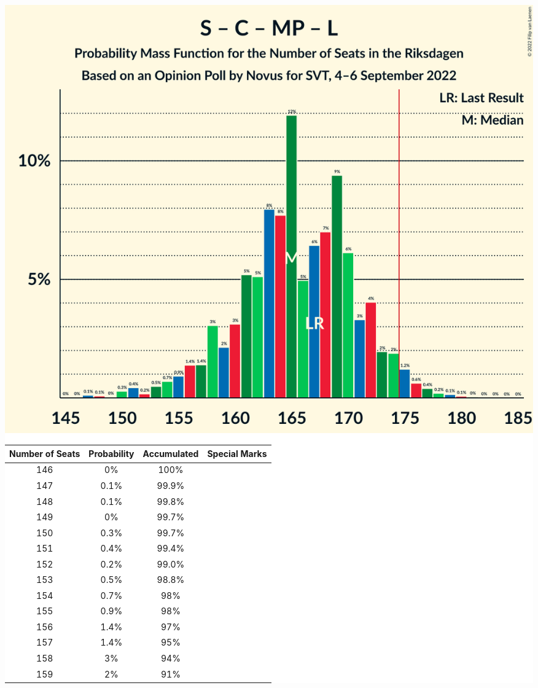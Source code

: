![Graph with seats probability mass function not yet produced](2022-09-06-Novus-coalitions-seats-pmf-s–c–mp–l.png "Seats Probability Mass Function")

| Number of Seats | Probability | Accumulated | Special Marks |
|:---------------:|:-----------:|:-----------:|:-------------:|
| 146 | 0% | 100% |  |
| 147 | 0.1% | 99.9% |  |
| 148 | 0.1% | 99.8% |  |
| 149 | 0% | 99.7% |  |
| 150 | 0.3% | 99.7% |  |
| 151 | 0.4% | 99.4% |  |
| 152 | 0.2% | 99.0% |  |
| 153 | 0.5% | 98.8% |  |
| 154 | 0.7% | 98% |  |
| 155 | 0.9% | 98% |  |
| 156 | 1.4% | 97% |  |
| 157 | 1.4% | 95% |  |
| 158 | 3% | 94% |  |
| 159 | 2% | 91% |  |